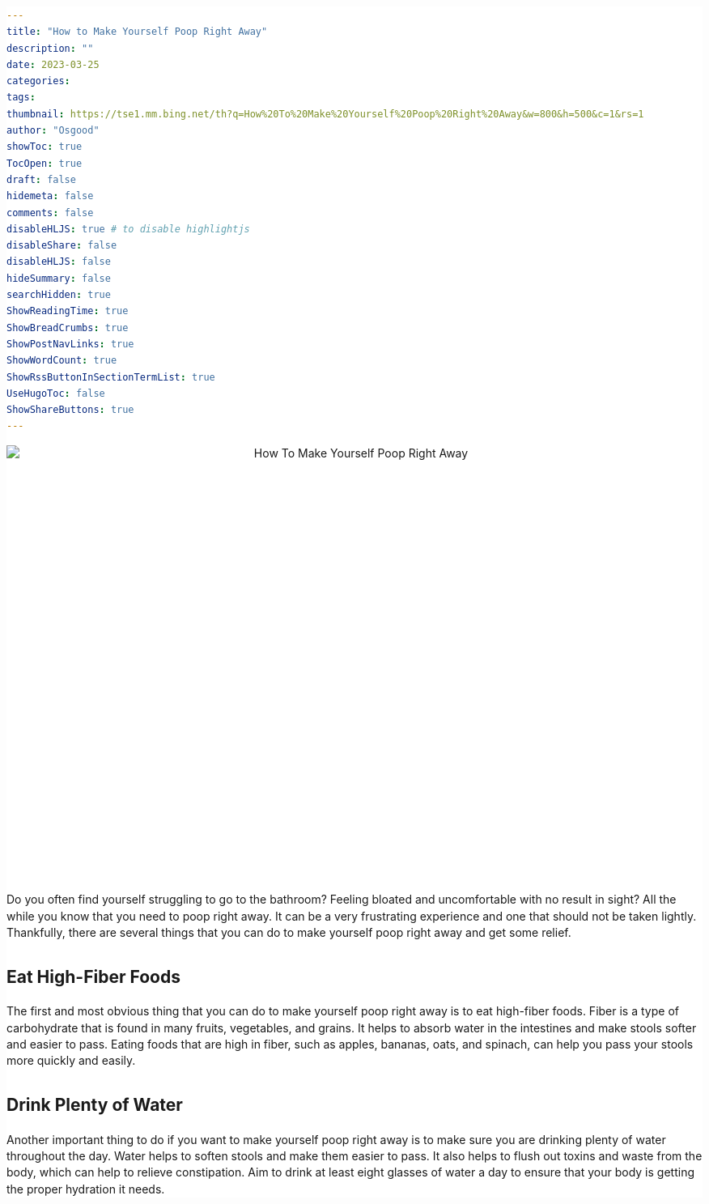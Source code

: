 ```yaml
---
title: "How to Make Yourself Poop Right Away"
description: ""
date: 2023-03-25
categories: 
tags: 
thumbnail: https://tse1.mm.bing.net/th?q=How%20To%20Make%20Yourself%20Poop%20Right%20Away&w=800&h=500&c=1&rs=1
author: "Osgood"
showToc: true
TocOpen: true
draft: false
hidemeta: false
comments: false
disableHLJS: true # to disable highlightjs
disableShare: false
disableHLJS: false
hideSummary: false
searchHidden: true
ShowReadingTime: true
ShowBreadCrumbs: true
ShowPostNavLinks: true
ShowWordCount: true
ShowRssButtonInSectionTermList: true
UseHugoToc: false
ShowShareButtons: true
---
```


<center>
	<img src="https://tse1.mm.bing.net/th?q=How%20To%20Make%20Yourself%20Poop%20Right%20Away&w=800&h=500&c=1&rs=1" alt="How To Make Yourself Poop Right Away" width="800" height="500" style="display: block; width: 100%; height: auto">
</center>

<p>Do you often find yourself struggling to go to the bathroom? Feeling bloated and uncomfortable with no result in sight? All the while you know that you need to poop right away. It can be a very frustrating experience and one that should not be taken lightly. Thankfully, there are several things that you can do to make yourself poop right away and get some relief.</p>

<h2>Eat High-Fiber Foods</h2>

<p>The first and most obvious thing that you can do to make yourself poop right away is to eat high-fiber foods. Fiber is a type of carbohydrate that is found in many fruits, vegetables, and grains. It helps to absorb water in the intestines and make stools softer and easier to pass. Eating foods that are high in fiber, such as apples, bananas, oats, and spinach, can help you pass your stools more quickly and easily.</p>

<h2>Drink Plenty of Water</h2>

<p>Another important thing to do if you want to make yourself poop right away is to make sure you are drinking plenty of water throughout the day. Water helps to soften stools and make them easier to pass. It also helps to flush out toxins and waste from the body, which can help to relieve constipation. Aim to drink at least eight glasses of water a day to ensure that your body is getting the proper hydration it needs.</p>
